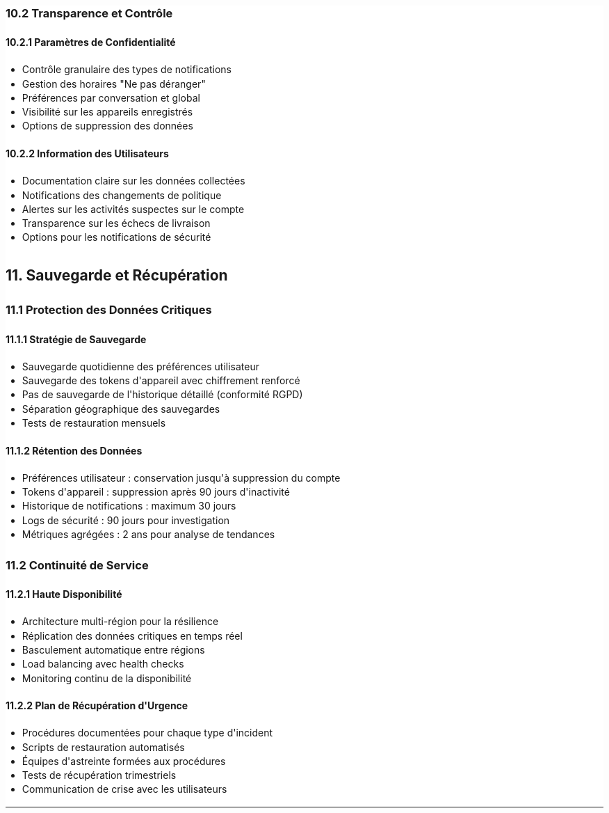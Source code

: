 ### 10.2 Transparence et Contrôle

#### 10.2.1 Paramètres de Confidentialité
- Contrôle granulaire des types de notifications
- Gestion des horaires "Ne pas déranger"
- Préférences par conversation et global
- Visibilité sur les appareils enregistrés
- Options de suppression des données

#### 10.2.2 Information des Utilisateurs
- Documentation claire sur les données collectées
- Notifications des changements de politique
- Alertes sur les activités suspectes sur le compte
- Transparence sur les échecs de livraison
- Options pour les notifications de sécurité

## 11. Sauvegarde et Récupération

### 11.1 Protection des Données Critiques

#### 11.1.1 Stratégie de Sauvegarde
- Sauvegarde quotidienne des préférences utilisateur
- Sauvegarde des tokens d'appareil avec chiffrement renforcé
- Pas de sauvegarde de l'historique détaillé (conformité RGPD)
- Séparation géographique des sauvegardes
- Tests de restauration mensuels

#### 11.1.2 Rétention des Données
- Préférences utilisateur : conservation jusqu'à suppression du compte
- Tokens d'appareil : suppression après 90 jours d'inactivité
- Historique de notifications : maximum 30 jours
- Logs de sécurité : 90 jours pour investigation
- Métriques agrégées : 2 ans pour analyse de tendances

### 11.2 Continuité de Service

#### 11.2.1 Haute Disponibilité
- Architecture multi-région pour la résilience
- Réplication des données critiques en temps réel
- Basculement automatique entre régions
- Load balancing avec health checks
- Monitoring continu de la disponibilité

#### 11.2.2 Plan de Récupération d'Urgence
- Procédures documentées pour chaque type d'incident
- Scripts de restauration automatisés
- Équipes d'astreinte formées aux procédures
- Tests de récupération trimestriels
- Communication de crise avec les utilisateurs

---